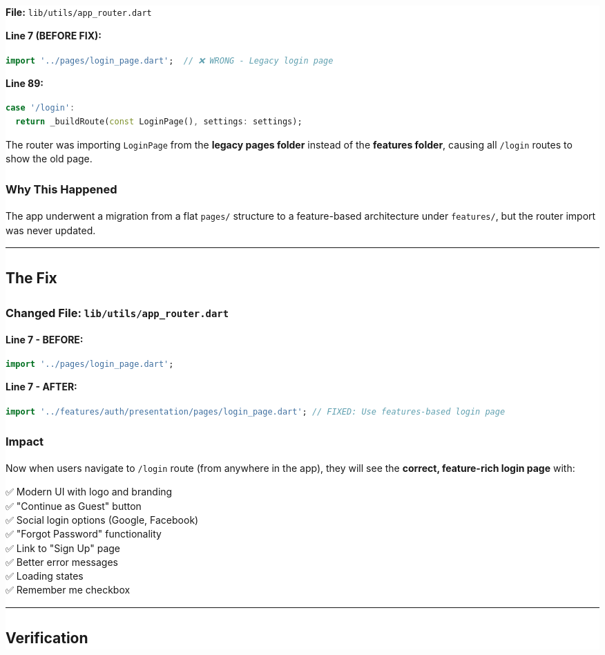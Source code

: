 **File:** `lib/utils/app_router.dart`

**Line 7 (BEFORE FIX):**
```dart
import '../pages/login_page.dart';  // ❌ WRONG - Legacy login page
```

**Line 89:**
```dart
case '/login':
  return _buildRoute(const LoginPage(), settings: settings);
```

The router was importing `LoginPage` from the **legacy pages folder** instead of the **features folder**, causing all `/login` routes to show the old page.

### Why This Happened

The app underwent a migration from a flat `pages/` structure to a feature-based architecture under `features/`, but the router import was never updated.

---

## The Fix

### Changed File: `lib/utils/app_router.dart`

**Line 7 - BEFORE:**
```dart
import '../pages/login_page.dart';
```

**Line 7 - AFTER:**
```dart
import '../features/auth/presentation/pages/login_page.dart'; // FIXED: Use features-based login page
```

### Impact

Now when users navigate to `/login` route (from anywhere in the app), they will see the **correct, feature-rich login page** with:

✅ Modern UI with logo and branding  
✅ "Continue as Guest" button  
✅ Social login options (Google, Facebook)  
✅ "Forgot Password" functionality  
✅ Link to "Sign Up" page  
✅ Better error messages  
✅ Loading states  
✅ Remember me checkbox  

---

## Verification
